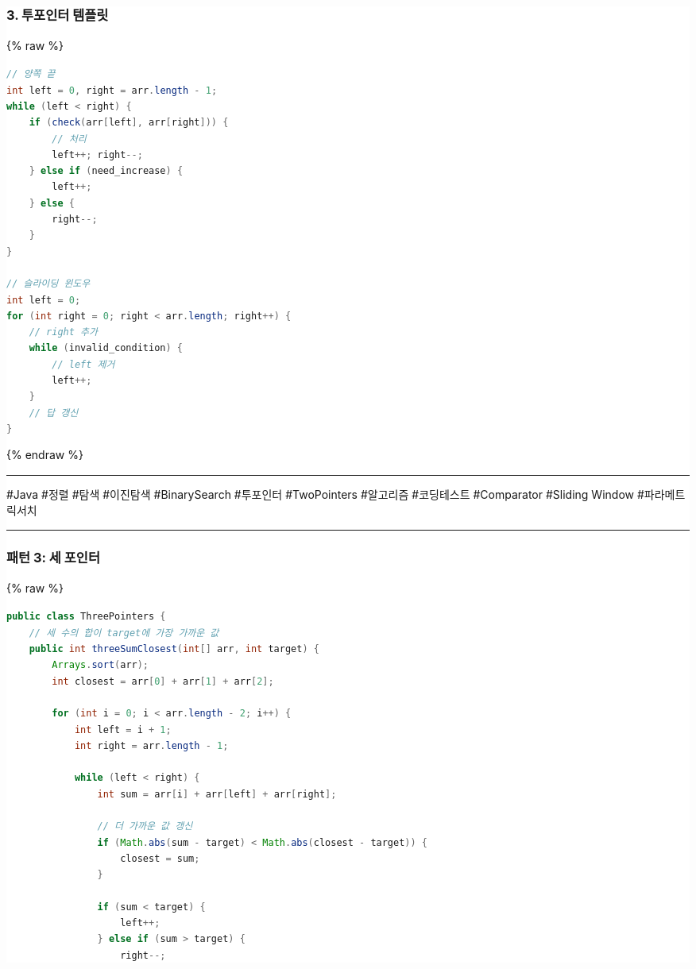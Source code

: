 
### 3. 투포인터 템플릿

{% raw %}

```java
// 양쪽 끝
int left = 0, right = arr.length - 1;
while (left < right) {
    if (check(arr[left], arr[right])) {
        // 처리
        left++; right--;
    } else if (need_increase) {
        left++;
    } else {
        right--;
    }
}

// 슬라이딩 윈도우
int left = 0;
for (int right = 0; right < arr.length; right++) {
    // right 추가
    while (invalid_condition) {
        // left 제거
        left++;
    }
    // 답 갱신
}
```

{% endraw %}

---

#Java #정렬 #탐색 #이진탐색 #BinarySearch #투포인터 #TwoPointers #알고리즘 #코딩테스트 #Comparator #Sliding Window #파라메트릭서치

---

### 패턴 3: 세 포인터

{% raw %}

```java
public class ThreePointers {
    // 세 수의 합이 target에 가장 가까운 값
    public int threeSumClosest(int[] arr, int target) {
        Arrays.sort(arr);
        int closest = arr[0] + arr[1] + arr[2];
        
        for (int i = 0; i < arr.length - 2; i++) {
            int left = i + 1;
            int right = arr.length - 1;
            
            while (left < right) {
                int sum = arr[i] + arr[left] + arr[right];
                
                // 더 가까운 값 갱신
                if (Math.abs(sum - target) < Math.abs(closest - target)) {
                    closest = sum;
                }
                
                if (sum < target) {
                    left++;
                } else if (sum > target) {
                    right--;
```